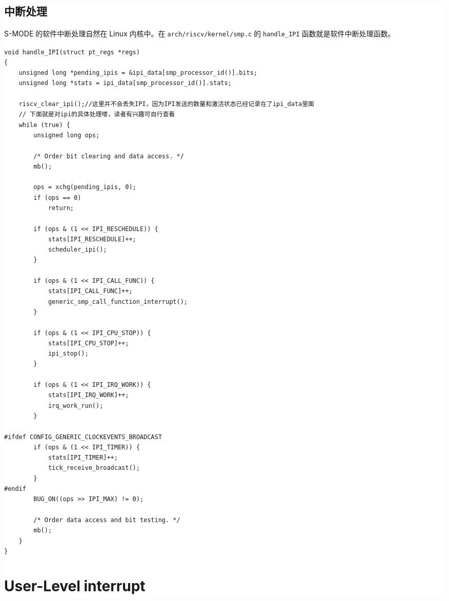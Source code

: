 中断处理
----

S-MODE 的软件中断处理自然在 Linux 内核中。在 `arch/riscv/kernel/smp.c` 的 `handle_IPI` 函数就是软件中断处理函数。

    void handle_IPI(struct pt_regs *regs)
    {
        unsigned long *pending_ipis = &ipi_data[smp_processor_id()].bits;
        unsigned long *stats = ipi_data[smp_processor_id()].stats;
    
        riscv_clear_ipi();//这里并不会丢失IPI，因为IPI发送的数量和激活状态已经记录在了ipi_data里面
        // 下面就是对ipi的具体处理喽，读者有兴趣可自行查看
        while (true) {
            unsigned long ops;
    
            /* Order bit clearing and data access. */
            mb();
    
            ops = xchg(pending_ipis, 0);
            if (ops == 0)
                return;
    
            if (ops & (1 << IPI_RESCHEDULE)) {
                stats[IPI_RESCHEDULE]++;
                scheduler_ipi();
            }
    
            if (ops & (1 << IPI_CALL_FUNC)) {
                stats[IPI_CALL_FUNC]++;
                generic_smp_call_function_interrupt();
            }
    
            if (ops & (1 << IPI_CPU_STOP)) {
                stats[IPI_CPU_STOP]++;
                ipi_stop();
            }
    
            if (ops & (1 << IPI_IRQ_WORK)) {
                stats[IPI_IRQ_WORK]++;
                irq_work_run();
            }
    
    #ifdef CONFIG_GENERIC_CLOCKEVENTS_BROADCAST
            if (ops & (1 << IPI_TIMER)) {
                stats[IPI_TIMER]++;
                tick_receive_broadcast();
            }
    #endif
            BUG_ON((ops >> IPI_MAX) != 0);
    
            /* Order data access and bit testing. */
            mb();
        }
    }
    

User-Level interrupt
====================
